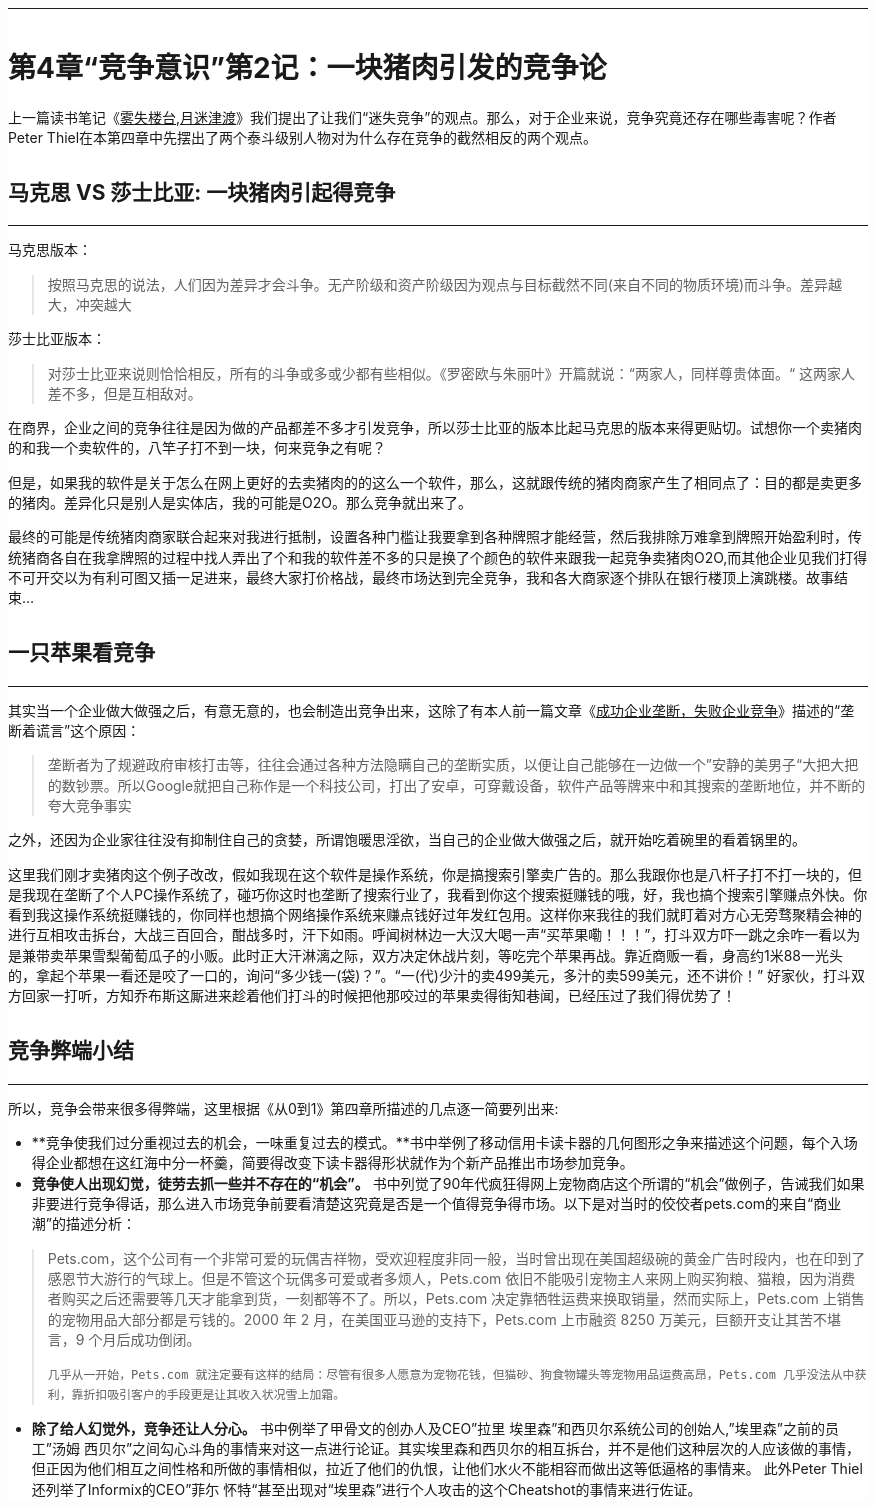 * * *

# 第4章“竞争意识”第2记：一块猪肉引发的竞争论

上一篇读书笔记《[雾失楼台,月迷津渡](http://blog.csdn.net/zhubaitian/article/details/44369415)》我们提出了让我们“迷失竞争”的观点。那么，对于企业来说，竞争究竟还存在哪些毒害呢？作者Peter Thiel在本第四章中先摆出了两个泰斗级别人物对为什么存在竞争的截然相反的两个观点。

## 马克思 VS 莎士比亚: 一块猪肉引起得竞争

* * *

马克思版本：

> 按照马克思的说法，人们因为差异才会斗争。无产阶级和资产阶级因为观点与目标截然不同(来自不同的物质环境)而斗争。差异越大，冲突越大

莎士比亚版本：

> 对莎士比亚来说则恰恰相反，所有的斗争或多或少都有些相似。《罗密欧与朱丽叶》开篇就说：“两家人，同样尊贵体面。“ 这两家人差不多，但是互相敌对。

在商界，企业之间的竞争往往是因为做的产品都差不多才引发竞争，所以莎士比亚的版本比起马克思的版本来得更贴切。试想你一个卖猪肉的和我一个卖软件的，八竿子打不到一块，何来竞争之有呢？

但是，如果我的软件是关于怎么在网上更好的去卖猪肉的的这么一个软件，那么，这就跟传统的猪肉商家产生了相同点了：目的都是卖更多的猪肉。差异化只是别人是实体店，我的可能是O2O。那么竞争就出来了。

最终的可能是传统猪肉商家联合起来对我进行抵制，设置各种门槛让我要拿到各种牌照才能经营，然后我排除万难拿到牌照开始盈利时，传统猪商各自在我拿牌照的过程中找人弄出了个和我的软件差不多的只是换了个颜色的软件来跟我一起竞争卖猪肉O2O,而其他企业见我们打得不可开交以为有利可图又插一足进来，最终大家打价格战，最终市场达到完全竞争，我和各大商家逐个排队在银行楼顶上演跳楼。故事结束…

## 一只苹果看竞争

* * *

其实当一个企业做大做强之后，有意无意的，也会制造出竞争出来，这除了有本人前一篇文章《[成功企业垄断，失败企业竞争](http://www.jianshu.com/p/c407765308d4)》描述的“垄断着谎言”这个原因：

> 垄断者为了规避政府审核打击等，往往会通过各种方法隐瞒自己的垄断实质，以便让自己能够在一边做一个”安静的美男子“大把大把的数钞票。所以Google就把自己称作是一个科技公司，打出了安卓，可穿戴设备，软件产品等牌来中和其搜索的垄断地位，并不断的夸大竞争事实

之外，还因为企业家往往没有抑制住自己的贪婪，所谓饱暖思淫欲，当自己的企业做大做强之后，就开始吃着碗里的看着锅里的。

这里我们刚才卖猪肉这个例子改改，假如我现在这个软件是操作系统，你是搞搜索引擎卖广告的。那么我跟你也是八杆子打不打一块的，但是我现在垄断了个人PC操作系统了，碰巧你这时也垄断了搜索行业了，我看到你这个搜索挺赚钱的哦，好，我也搞个搜索引擎赚点外快。你看到我这操作系统挺赚钱的，你同样也想搞个网络操作系统来赚点钱好过年发红包用。这样你来我往的我们就盯着对方心无旁骛聚精会神的进行互相攻击拆台，大战三百回合，酣战多时，汗下如雨。呼闻树林边一大汉大喝一声“买苹果嘞！！！”，打斗双方吓一跳之余咋一看以为是兼带卖苹果雪梨葡萄瓜子的小贩。此时正大汗淋漓之际，双方决定休战片刻，等吃完个苹果再战。靠近商贩一看，身高约1米88一光头的，拿起个苹果一看还是咬了一口的，询问“多少钱一(袋)？”。“一(代)少汁的卖499美元，多汁的卖599美元，还不讲价！” 好家伙，打斗双方回家一打听，方知乔布斯这厮进来趁着他们打斗的时候把他那咬过的苹果卖得街知巷闻，已经压过了我们得优势了！

## 竞争弊端小结

* * *

所以，竞争会带来很多得弊端，这里根据《从0到1》第四章所描述的几点逐一简要列出来:

*   **竞争使我们过分重视过去的机会，一味重复过去的模式。**书中举例了移动信用卡读卡器的几何图形之争来描述这个问题，每个入场得企业都想在这红海中分一杯羹，简要得改变下读卡器得形状就作为个新产品推出市场参加竞争。
*   **竞争使人出现幻觉，徒劳去抓一些并不存在的“机会”。** 书中列觉了90年代疯狂得网上宠物商店这个所谓的“机会”做例子，告诫我们如果非要进行竞争得话，那么进入市场竞争前要看清楚这究竟是否是一个值得竞争得市场。以下是对当时的佼佼者pets.com的来自“商业潮”的描述分析：

> Pets.com，这个公司有一个非常可爱的玩偶吉祥物，受欢迎程度非同一般，当时曾出现在美国超级碗的黄金广告时段内，也在印到了感恩节大游行的气球上。但是不管这个玩偶多可爱或者多烦人，Pets.com 依旧不能吸引宠物主人来网上购买狗粮、猫粮，因为消费者购买之后还需要等几天才能拿到货，一刻都等不了。所以，Pets.com 决定靠牺牲运费来换取销量，然而实际上，Pets.com 上销售的宠物用品大部分都是亏钱的。2000 年 2 月，在美国亚马逊的支持下，Pets.com 上市融资 8250 万美元，巨额开支让其苦不堪言，9 个月后成功倒闭。
> 
>     几乎从一开始，Pets.com 就注定要有这样的结局：尽管有很多人愿意为宠物花钱，但猫砂、狗食物罐头等宠物用品运费高昂，Pets.com 几乎没法从中获利，靠折扣吸引客户的手段更是让其收入状况雪上加霜。
*   **除了给人幻觉外，竞争还让人分心。** 书中例举了甲骨文的创办人及CEO”拉里 埃里森”和西贝尔系统公司的创始人,”埃里森”之前的员工”汤姆 西贝尔”之间勾心斗角的事情来对这一点进行论证。其实埃里森和西贝尔的相互拆台，并不是他们这种层次的人应该做的事情，但正因为他们相互之间性格和所做的事情相似，拉近了他们的仇恨，让他们水火不能相容而做出这等低逼格的事情来。 此外Peter Thiel还列举了Informix的CEO”菲尓 怀特“甚至出现对“埃里森”进行个人攻击的这个Cheatshot的事情来进行佐证。

